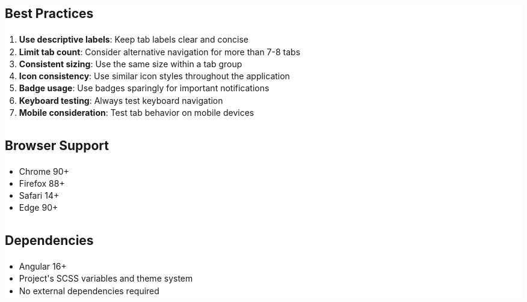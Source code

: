 ## Best Practices

1. **Use descriptive labels**: Keep tab labels clear and concise
2. **Limit tab count**: Consider alternative navigation for more than 7-8 tabs
3. **Consistent sizing**: Use the same size within a tab group
4. **Icon consistency**: Use similar icon styles throughout the application
5. **Badge usage**: Use badges sparingly for important notifications
6. **Keyboard testing**: Always test keyboard navigation
7. **Mobile consideration**: Test tab behavior on mobile devices

## Browser Support

- Chrome 90+
- Firefox 88+
- Safari 14+
- Edge 90+

## Dependencies

- Angular 16+
- Project's SCSS variables and theme system
- No external dependencies required